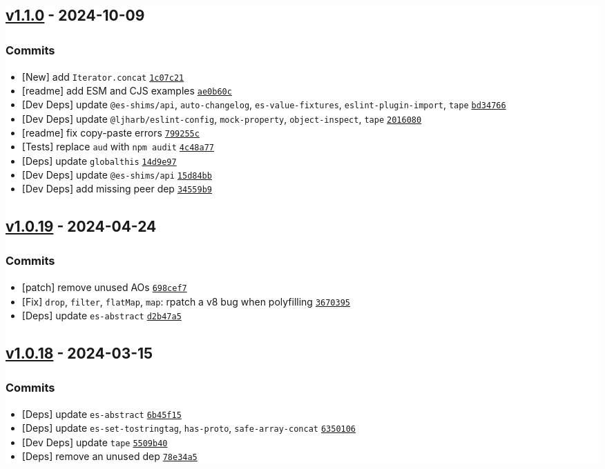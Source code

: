 ## [v1.1.0](https://github.com/es-shims/iterator-helpers/compare/v1.0.19...v1.1.0) - 2024-10-09

### Commits

- [New] add `Iterator.concat` [`1c07c21`](https://github.com/es-shims/iterator-helpers/commit/1c07c21d42fa6f3de516191a2b7fb848679314e7)
- [readme] add ESM and CJS examples [`ae0b60c`](https://github.com/es-shims/iterator-helpers/commit/ae0b60cae42a5e6174809859e29d16085042e3b2)
- [Dev Deps] update `@es-shims/api`, `auto-changelog`, `es-value-fixtures`, `eslint-plugin-import`, `tape` [`bd34766`](https://github.com/es-shims/iterator-helpers/commit/bd34766d527cc625dcbc242297290a793f21b055)
- [Dev Deps] update `@ljharb/eslint-config`, `mock-property`, `object-inspect`, `tape` [`2016080`](https://github.com/es-shims/iterator-helpers/commit/201608082a32bc1fa114c012eeb72744e1bf5bfa)
- [readme] fix copy-paste errors [`799255c`](https://github.com/es-shims/iterator-helpers/commit/799255ce358f9f19ab54cc2377aafb404463d917)
- [Tests] replace `aud` with `npm audit` [`4c48a77`](https://github.com/es-shims/iterator-helpers/commit/4c48a77d90a6894863ad160fd0f88b3fc76653b6)
- [Deps] update `globalthis` [`14d9e97`](https://github.com/es-shims/iterator-helpers/commit/14d9e971f976da482cbb7ee76b583db9ce17e056)
- [Dev Deps] update `@es-shims/api` [`15d84bb`](https://github.com/es-shims/iterator-helpers/commit/15d84bbbe1864dfd028f30f98251cbdf19e74908)
- [Dev Deps] add missing peer dep [`34559b9`](https://github.com/es-shims/iterator-helpers/commit/34559b9a263dfbc3551fd0ff586639692c04e514)

## [v1.0.19](https://github.com/es-shims/iterator-helpers/compare/v1.0.18...v1.0.19) - 2024-04-24

### Commits

- [patch] remove unused AOs [`698cef7`](https://github.com/es-shims/iterator-helpers/commit/698cef79757378a74500690d5a5dc2a6b86cd304)
- [Fix] `drop`, `filter`, `flatMap`, `map`: rpatch a v8 bug when polyfilling [`3670395`](https://github.com/es-shims/iterator-helpers/commit/36703956321c201933c4c701c78304669a46947b)
- [Deps] update `es-abstract` [`d2b47a5`](https://github.com/es-shims/iterator-helpers/commit/d2b47a5f46d3f874aad67375346cb58bf8c9e8b2)

## [v1.0.18](https://github.com/es-shims/iterator-helpers/compare/v1.0.17...v1.0.18) - 2024-03-15

### Commits

- [Deps] update `es-abstract` [`6b45f15`](https://github.com/es-shims/iterator-helpers/commit/6b45f150e939cfbf93b816431a407c0838250e85)
- [Deps] update `es-set-tostringtag`, `has-proto`, `safe-array-concat` [`6350106`](https://github.com/es-shims/iterator-helpers/commit/6350106c9e5c18a67754ced3fd90465b0032f1e3)
- [Dev Deps] update `tape` [`5509b40`](https://github.com/es-shims/iterator-helpers/commit/5509b408791402d2f7d7882f905741e5a5dd805b)
- [Deps] remove an unused dep [`78e34a5`](https://github.com/es-shims/iterator-helpers/commit/78e34a5452e7b7ef3dc239a62dd8a7324fbb2305)
